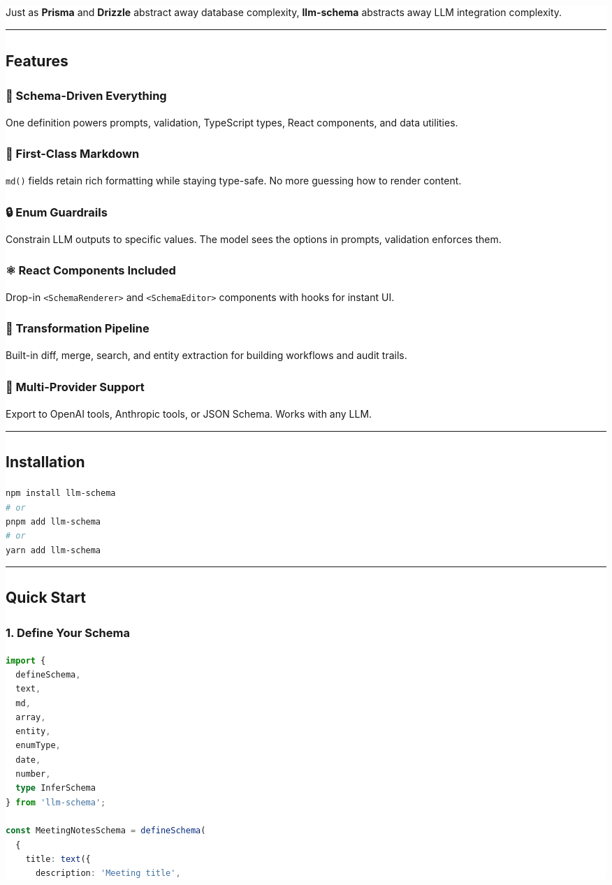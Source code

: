 Just as **Prisma** and **Drizzle** abstract away database complexity, **llm-schema** abstracts away LLM integration complexity.

---

## Features

### 🎯 Schema-Driven Everything
One definition powers prompts, validation, TypeScript types, React components, and data utilities.

### 📝 First-Class Markdown
`md()` fields retain rich formatting while staying type-safe. No more guessing how to render content.

### 🔒 Enum Guardrails
Constrain LLM outputs to specific values. The model sees the options in prompts, validation enforces them.

### ⚛️ React Components Included
Drop-in `<SchemaRenderer>` and `<SchemaEditor>` components with hooks for instant UI.

### 🔄 Transformation Pipeline
Built-in diff, merge, search, and entity extraction for building workflows and audit trails.

### 🤝 Multi-Provider Support
Export to OpenAI tools, Anthropic tools, or JSON Schema. Works with any LLM.

---

## Installation

```bash
npm install llm-schema
# or
pnpm add llm-schema
# or
yarn add llm-schema
```

---

## Quick Start

### 1. Define Your Schema

```typescript
import {
  defineSchema,
  text,
  md,
  array,
  entity,
  enumType,
  date,
  number,
  type InferSchema
} from 'llm-schema';

const MeetingNotesSchema = defineSchema(
  {
    title: text({
      description: 'Meeting title',
```
